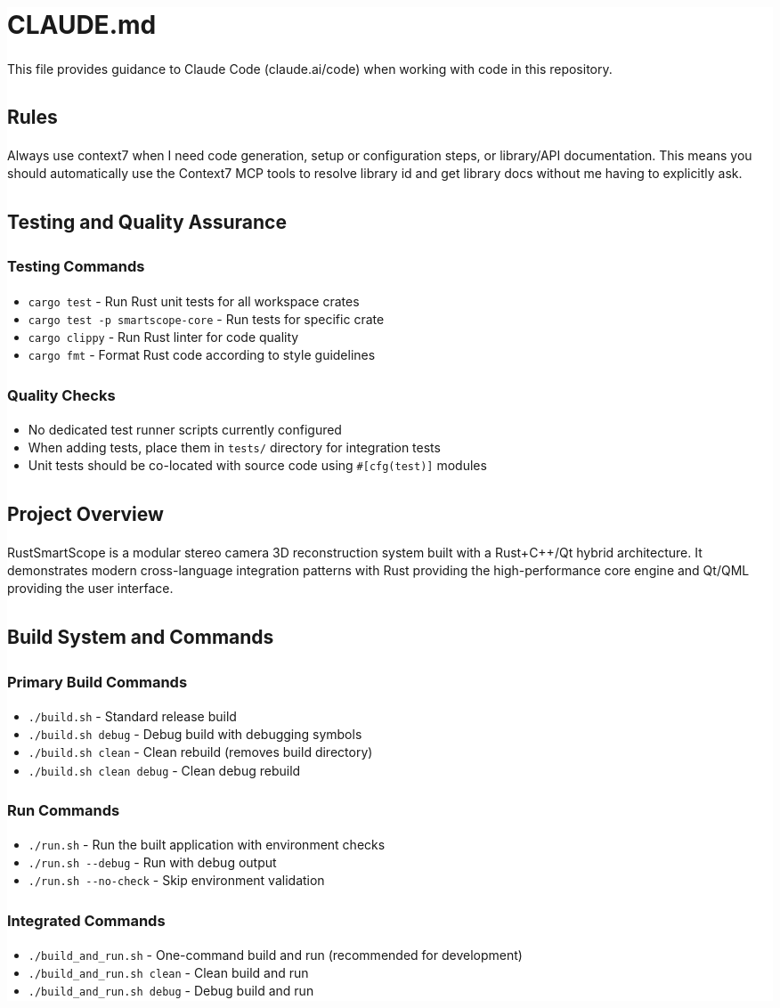 # CLAUDE.md

This file provides guidance to Claude Code (claude.ai/code) when working with code in this repository.

## Rules
Always use context7 when I need code generation, setup or configuration steps, or
library/API documentation. This means you should automatically use the Context7 MCP
tools to resolve library id and get library docs without me having to explicitly ask.

## Testing and Quality Assurance

### Testing Commands
- `cargo test` - Run Rust unit tests for all workspace crates
- `cargo test -p smartscope-core` - Run tests for specific crate
- `cargo clippy` - Run Rust linter for code quality
- `cargo fmt` - Format Rust code according to style guidelines

### Quality Checks
- No dedicated test runner scripts currently configured
- When adding tests, place them in `tests/` directory for integration tests
- Unit tests should be co-located with source code using `#[cfg(test)]` modules

## Project Overview

RustSmartScope is a modular stereo camera 3D reconstruction system built with a Rust+C++/Qt hybrid architecture. It demonstrates modern cross-language integration patterns with Rust providing the high-performance core engine and Qt/QML providing the user interface.

## Build System and Commands

### Primary Build Commands
- `./build.sh` - Standard release build
- `./build.sh debug` - Debug build with debugging symbols
- `./build.sh clean` - Clean rebuild (removes build directory)
- `./build.sh clean debug` - Clean debug rebuild

### Run Commands
- `./run.sh` - Run the built application with environment checks
- `./run.sh --debug` - Run with debug output
- `./run.sh --no-check` - Skip environment validation

### Integrated Commands
- `./build_and_run.sh` - One-command build and run (recommended for development)
- `./build_and_run.sh clean` - Clean build and run
- `./build_and_run.sh debug` - Debug build and run
